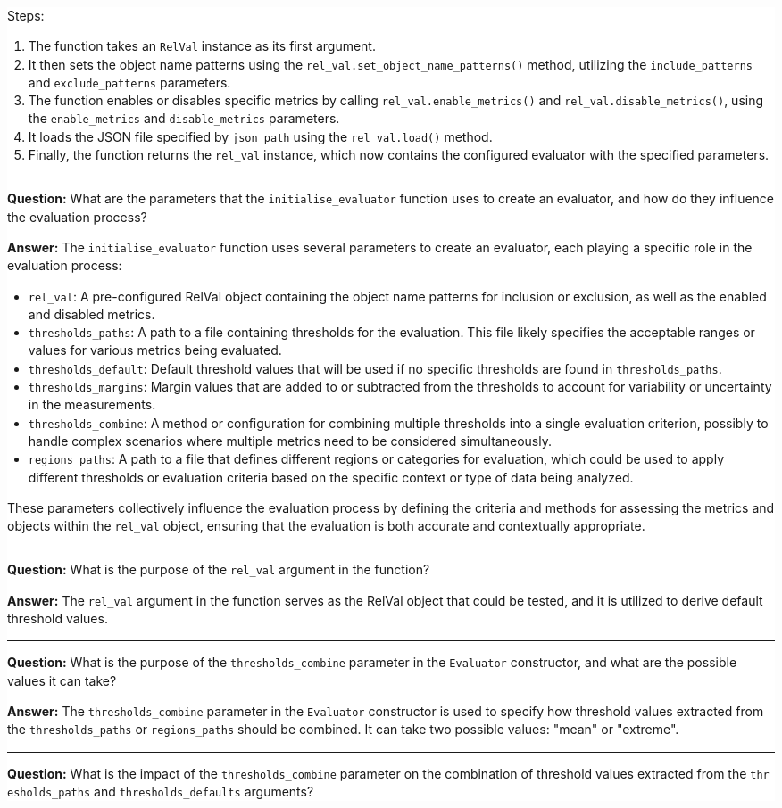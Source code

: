 Steps:
1. The function takes an `RelVal` instance as its first argument.
2. It then sets the object name patterns using the `rel_val.set_object_name_patterns()` method, utilizing the `include_patterns` and `exclude_patterns` parameters.
3. The function enables or disables specific metrics by calling `rel_val.enable_metrics()` and `rel_val.disable_metrics()`, using the `enable_metrics` and `disable_metrics` parameters.
4. It loads the JSON file specified by `json_path` using the `rel_val.load()` method.
5. Finally, the function returns the `rel_val` instance, which now contains the configured evaluator with the specified parameters.

---

**Question:** What are the parameters that the `initialise_evaluator` function uses to create an evaluator, and how do they influence the evaluation process?

**Answer:** The `initialise_evaluator` function uses several parameters to create an evaluator, each playing a specific role in the evaluation process:

- `rel_val`: A pre-configured RelVal object containing the object name patterns for inclusion or exclusion, as well as the enabled and disabled metrics.
- `thresholds_paths`: A path to a file containing thresholds for the evaluation. This file likely specifies the acceptable ranges or values for various metrics being evaluated.
- `thresholds_default`: Default threshold values that will be used if no specific thresholds are found in `thresholds_paths`.
- `thresholds_margins`: Margin values that are added to or subtracted from the thresholds to account for variability or uncertainty in the measurements.
- `thresholds_combine`: A method or configuration for combining multiple thresholds into a single evaluation criterion, possibly to handle complex scenarios where multiple metrics need to be considered simultaneously.
- `regions_paths`: A path to a file that defines different regions or categories for evaluation, which could be used to apply different thresholds or evaluation criteria based on the specific context or type of data being analyzed.

These parameters collectively influence the evaluation process by defining the criteria and methods for assessing the metrics and objects within the `rel_val` object, ensuring that the evaluation is both accurate and contextually appropriate.

---

**Question:** What is the purpose of the `rel_val` argument in the function?

**Answer:** The `rel_val` argument in the function serves as the RelVal object that could be tested, and it is utilized to derive default threshold values.

---

**Question:** What is the purpose of the `thresholds_combine` parameter in the `Evaluator` constructor, and what are the possible values it can take?

**Answer:** The `thresholds_combine` parameter in the `Evaluator` constructor is used to specify how threshold values extracted from the `thresholds_paths` or `regions_paths` should be combined. It can take two possible values: "mean" or "extreme".

---

**Question:** What is the impact of the `thresholds_combine` parameter on the combination of threshold values extracted from the `thresholds_paths` and `thresholds_defaults` arguments?
